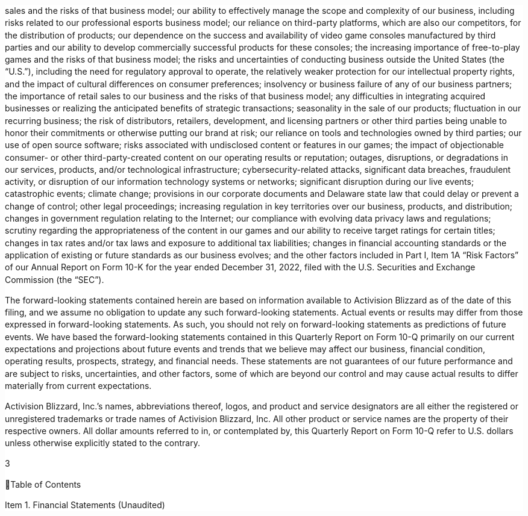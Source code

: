 sales and the risks of that business model; our ability to effectively manage the scope and complexity of our business, including risks related to our professional esports business model; our
reliance on third-party platforms, which are also our competitors, for the distribution of products; our dependence on the success and availability of video game consoles manufactured by
third parties and our ability to develop commercially successful products for these consoles; the increasing importance of free-to-play games and the risks of that business model; the risks and
uncertainties of conducting business outside the United States (the “U.S.”), including the need for regulatory approval to operate, the relatively weaker protection for our intellectual property
rights, and the impact of cultural differences on consumer preferences; insolvency or business failure of any of our business partners; the importance of retail sales to our business and the
risks of that business model; any difficulties in integrating acquired businesses or realizing the anticipated benefits of strategic transactions; seasonality in the sale of our products; fluctuation
in our recurring business; the risk of distributors, retailers, development, and licensing partners or other third parties being unable to honor their commitments or otherwise putting our brand
at risk; our reliance on tools and technologies owned by third parties; our use of open source software; risks associated with undisclosed content or features in our games; the impact of
objectionable consumer- or other third-party-created content on our operating results or reputation; outages, disruptions, or degradations in our services, products, and/or technological
infrastructure; cybersecurity-related attacks, significant data breaches, fraudulent activity, or disruption of our information technology systems or networks; significant disruption during our
live events; catastrophic events; climate change; provisions in our corporate documents and Delaware state law that could delay or prevent a change of control; other legal proceedings;
increasing regulation in key territories over our business, products, and distribution; changes in government regulation relating to the Internet; our compliance with evolving data privacy
laws and regulations; scrutiny regarding the appropriateness of the content in our games and our ability to receive target ratings for certain titles; changes in tax rates and/or tax laws and
exposure to additional tax liabilities; changes in financial accounting standards or the application of existing or future standards as our business evolves; and the other factors included in
Part I, Item 1A “Risk Factors” of our Annual Report on Form 10-K for the year ended December 31, 2022, filed with the U.S. Securities and Exchange Commission (the “SEC”).

The forward-looking statements contained herein are based on information available to Activision Blizzard as of the date of this filing, and we assume no obligation to update any such
forward-looking statements. Actual events or results may differ from those expressed in forward-looking statements. As such, you should not rely on forward-looking statements as predictions
of future events. We have based the forward-looking statements contained in this Quarterly Report on Form 10-Q primarily on our current expectations and projections about future events and
trends that we believe may affect our business, financial condition, operating results, prospects, strategy, and financial needs. These statements are not guarantees of our future performance
and are subject to risks, uncertainties, and other factors, some of which are beyond our control and may cause actual results to differ materially from current expectations.

Activision Blizzard, Inc.’s names, abbreviations thereof, logos, and product and service designators are all either the registered or unregistered trademarks or trade names of Activision
Blizzard, Inc. All other product or service names are the property of their respective owners. All dollar amounts referred to in, or contemplated by, this Quarterly Report on Form 10-Q refer to
U.S. dollars unless otherwise explicitly stated to the contrary.

3

Table of Contents

Item 1. Financial Statements (Unaudited)
